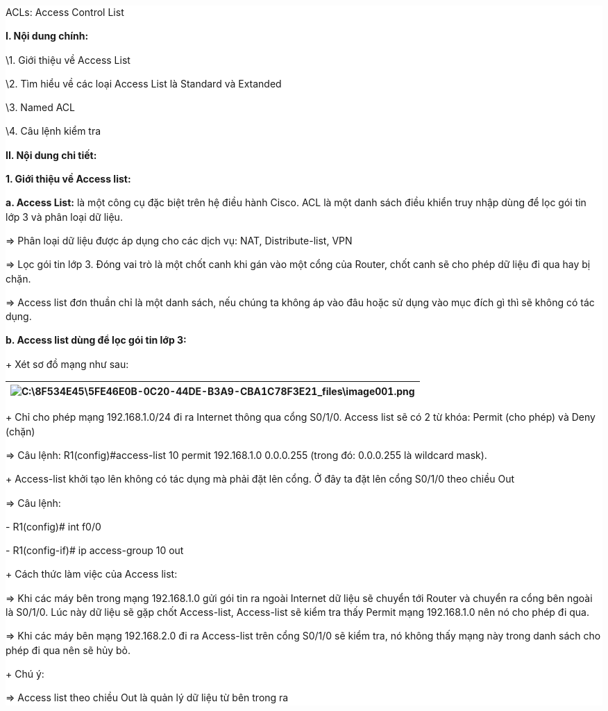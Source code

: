 ﻿ACLs: Access Control List

**I. Nội dung chính:**

\1. Giới thiệu về Access List

\2. Tìm hiểu về các loại Access List là Standard và Extanded

\3. Named ACL

\4. Câu lệnh kiểm tra

**II. Nội dung chi tiết:**

**1. Giới thiệu về Access list:**

**a. Access List:** là một công cụ đặc biệt trên hệ điều hành Cisco. ACL là một danh sách điều khiển truy nhập dùng để lọc gói tin lớp 3 và phân loại dữ liệu.

=> Phân loại dữ liệu được áp dụng cho các dịch vụ: NAT, Distribute-list, VPN

=> Lọc gói tin lớp 3. Đóng vai trò là một chốt canh khi gán vào một cổng của Router, chốt canh sẽ cho phép dữ liệu đi qua hay bị chặn.

=> Access list đơn thuần chỉ là một danh sách, nếu chúng ta không áp vào đâu hoặc sử dụng vào mục đích gì thì sẽ không có tác dụng.

**b. Access list dùng để lọc gói tin lớp 3:** 

\+ Xét sơ đồ mạng như sau:

|![C:\8F534E45\5FE46E0B-0C20-44DE-B3A9-CBA1C78F3E21\_files\image001.png](Aspose.Words.b5374c43-4222-45f9-86b9-040c3e64467a.001.png "image001")|
| :- |
\+ Chỉ cho phép mạng 192.168.1.0/24 đi ra Internet thông qua cổng S0/1/0. Access list sẽ có 2 từ khóa: Permit (cho phép) và Deny (chặn)

=> Câu lệnh: R1(config)#access-list 10 permit 192.168.1.0  0.0.0.255   (trong đó: 0.0.0.255 là wildcard mask).

\+ Access-list khởi tạo lên không có tác dụng mà phải đặt lên cổng. Ở đây ta đặt lên cổng S0/1/0 theo chiều Out

=> Câu lệnh: 

\- R1(config)# int f0/0

\- R1(config-if)# ip access-group 10 out

\+ Cách thức làm việc của Access list: 

=> Khi các máy bên trong mạng 192.168.1.0 gửi gói tin ra ngoài Internet dữ liệu sẽ chuyển tới Router và chuyển ra cổng bên ngoài là S0/1/0. Lúc này dữ liệu sẽ gặp chốt Access-list, Access-list sẽ kiểm tra thấy Permit mạng 192.168.1.0 nên nó cho phép đi qua.

=> Khi các máy bên mạng 192.168.2.0 đi ra Access-list trên cổng S0/1/0 sẽ kiểm tra, nó không thấy mạng này trong danh sách cho phép đi qua nên sẽ hủy bỏ.

\+ Chú ý: 

=> Access list theo chiều Out là quản lý dữ liệu từ bên trong ra
